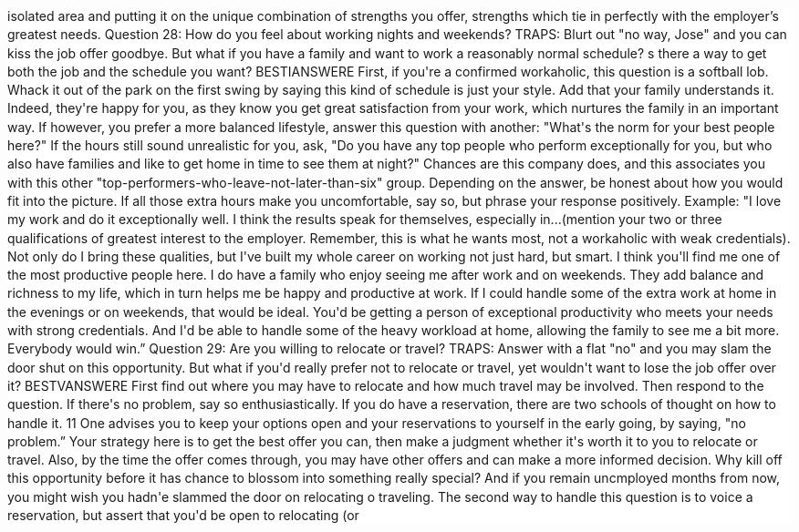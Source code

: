 isolated area and putting it on the unique combination of strengths you offer, strengths which tie in perfectly with 
the employer’s greatest needs. 
Question 28: How do you feel about working nights and weekends? 
TRAPS: Blurt out "no way, Jose" and you can kiss the job offer goodbye. But what if you have a family and want to 
work a reasonably normal schedule? s there a way to get both the job and the schedule you want? 
BESTIANSWERE First, if you're a confirmed workaholic, this question is a softball lob. Whack it out of the park on 
the first swing by saying this kind of schedule is just your style. Add that your family understands it. Indeed, they're 
happy for you, as they know you get great satisfaction from your work, which nurtures the family in an important 
way. 
If however, you prefer a more balanced lifestyle, answer this question with another: "What's the norm for your best 
people here?" 
If the hours still sound unrealistic for you, ask, "Do you have any top people who perform exceptionally for you, 
but who also have families and like to get home in time to see them at night?" Chances are this company does, and 
this associates you with this other "top-performers-who-leave-not-later-than-six" group. 
Depending on the answer, be honest about how you would fit into the picture. If all those extra hours make you 
uncomfortable, say so, but phrase your response positively. 
Example: 
"I love my work and do it exceptionally well. I think the results speak for themselves, especially in...(mention your 
two or three qualifications of greatest interest to the employer. Remember, this is what he wants most, not a 
workaholic with weak credentials). Not only do I bring these qualities, but I've built my whole career on working 
not just hard, but smart. I think you'll find me one of the most productive people here. I do have a family who 
enjoy seeing me after work and on weekends. They add balance and richness to my life, which in turn helps me be 
happy and productive at work. If I could handle some of the extra work at home in the evenings or on weekends, 
that would be ideal. You'd be getting a person of exceptional productivity who meets your needs with strong 
credentials. And I'd be able to handle some of the heavy workload at home, allowing the family to see me a bit 
more. Everybody would win.” 
Question 29: Are you willing to relocate or travel? 
TRAPS: Answer with a flat "no" and you may slam the door shut on this opportunity. But what if you'd really 
prefer not to relocate or travel, yet wouldn't want to lose the job offer over it? 
BESTVANSWERE First find out where you may have to relocate and how much travel may be involved. Then respond 
to the question. If there's no problem, say so enthusiastically. 
If you do have a reservation, there are two schools of thought on how to handle it. 
11
One advises you to keep your options open and your reservations to yourself in the early going, by saying, "no 
problem.” Your strategy here is to get the best offer you can, then make a judgment whether it's worth it to you to 
relocate or travel. Also, by the time the offer comes through, you may have other offers and can make a more 
informed decision. Why kill off this opportunity before it has chance to blossom into something really special? And if you remain uncmployed months from now, you might wish you hadn'e slammed the door on relocating o 
traveling. 
The second way to handle this question is to voice a reservation, but assert that you'd be open to relocating (or 